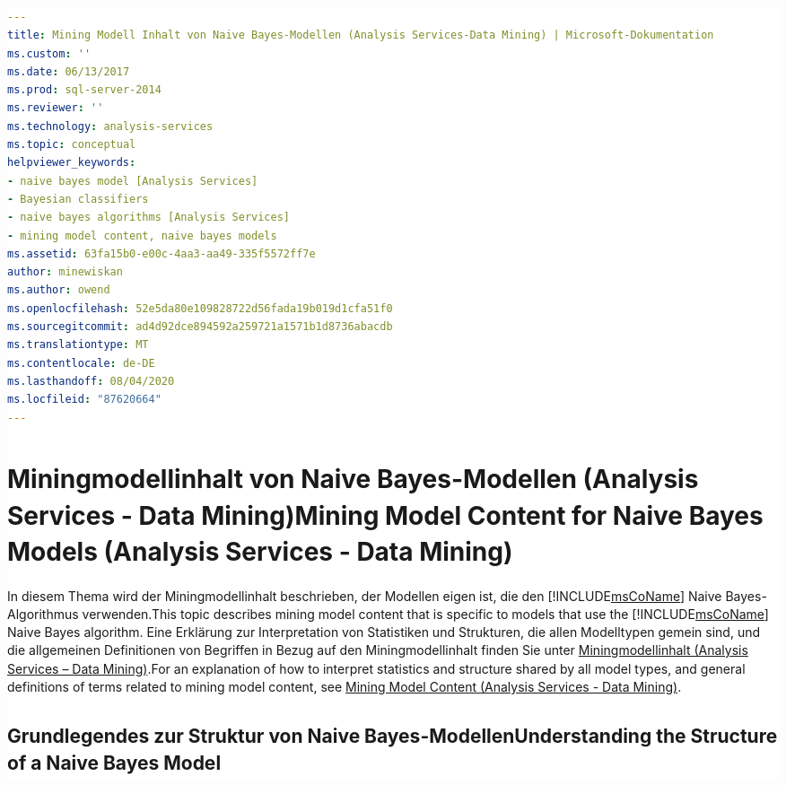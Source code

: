 ```yaml
---
title: Mining Modell Inhalt von Naive Bayes-Modellen (Analysis Services-Data Mining) | Microsoft-Dokumentation
ms.custom: ''
ms.date: 06/13/2017
ms.prod: sql-server-2014
ms.reviewer: ''
ms.technology: analysis-services
ms.topic: conceptual
helpviewer_keywords:
- naive bayes model [Analysis Services]
- Bayesian classifiers
- naive bayes algorithms [Analysis Services]
- mining model content, naive bayes models
ms.assetid: 63fa15b0-e00c-4aa3-aa49-335f5572ff7e
author: minewiskan
ms.author: owend
ms.openlocfilehash: 52e5da80e109828722d56fada19b019d1cfa51f0
ms.sourcegitcommit: ad4d92dce894592a259721a1571b1d8736abacdb
ms.translationtype: MT
ms.contentlocale: de-DE
ms.lasthandoff: 08/04/2020
ms.locfileid: "87620664"
---
```

# <a name="mining-model-content-for-naive-bayes-models-analysis-services---data-mining"></a><span data-ttu-id="fd574-102">Miningmodellinhalt von Naive Bayes-Modellen (Analysis Services - Data Mining)</span><span class="sxs-lookup"><span data-stu-id="fd574-102">Mining Model Content for Naive Bayes Models (Analysis Services - Data Mining)</span></span>
  <span data-ttu-id="fd574-103">In diesem Thema wird der Miningmodellinhalt beschrieben, der Modellen eigen ist, die den [!INCLUDE[msCoName](../../includes/msconame-md.md)] Naive Bayes-Algorithmus verwenden.</span><span class="sxs-lookup"><span data-stu-id="fd574-103">This topic describes mining model content that is specific to models that use the [!INCLUDE[msCoName](../../includes/msconame-md.md)] Naive Bayes algorithm.</span></span> <span data-ttu-id="fd574-104">Eine Erklärung zur Interpretation von Statistiken und Strukturen, die allen Modelltypen gemein sind, und die allgemeinen Definitionen von Begriffen in Bezug auf den Miningmodellinhalt finden Sie unter [Miningmodellinhalt &#40;Analysis Services – Data Mining&#41;](mining-model-content-analysis-services-data-mining.md).</span><span class="sxs-lookup"><span data-stu-id="fd574-104">For an explanation of how to interpret statistics and structure shared by all model types, and general definitions of terms related to mining model content, see [Mining Model Content &#40;Analysis Services - Data Mining&#41;](mining-model-content-analysis-services-data-mining.md).</span></span>  
  
## <a name="understanding-the-structure-of-a-naive-bayes-model"></a><span data-ttu-id="fd574-105">Grundlegendes zur Struktur von Naive Bayes-Modellen</span><span class="sxs-lookup"><span data-stu-id="fd574-105">Understanding the Structure of a Naive Bayes Model</span></span>  